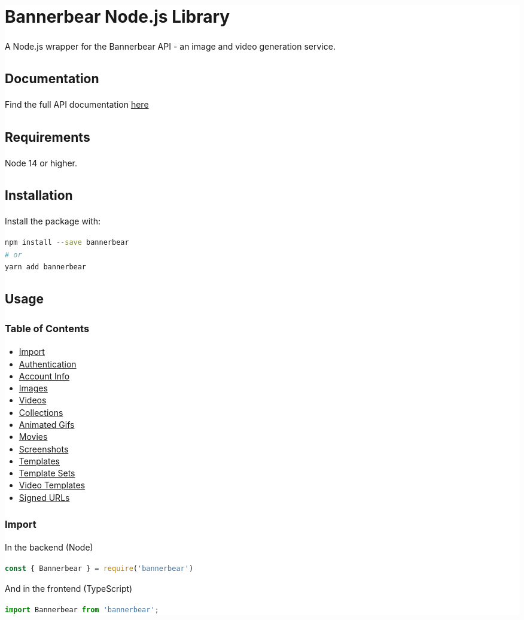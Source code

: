 # Bannerbear Node.js Library

A Node.js wrapper for the Bannerbear API - an image and video generation service.

## Documentation

Find the full API documentation [here](https://developers.bannerbear.com/)

## Requirements

Node 14 or higher.

## Installation

Install the package with:

```sh
npm install --save bannerbear
# or
yarn add bannerbear
```

## Usage

### Table of Contents

- [Import](#import)
- [Authentication](#authentication)
- [Account Info](#account-info)
- [Images](#images)
- [Videos](#videos)
- [Collections](#collections)
- [Animated Gifs](#animated-gifs)
- [Movies](#movies)
- [Screenshots](#screenshots)
- [Templates](#templates)
- [Template Sets](#template-sets)
- [Video Templates](#video-templates)
- [Signed URLs](#signed-urls)

### Import
In the backend (Node)
```js
const { Bannerbear } = require('bannerbear')
```

And in the frontend (TypeScript)
```ts
import Bannerbear from 'bannerbear';
```
